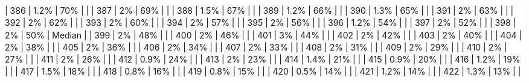| 386 | 1.2% | 70% |  |
| 387 | 2% | 69% |  |
| 388 | 1.5% | 67% |  |
| 389 | 1.2% | 66% |  |
| 390 | 1.3% | 65% |  |
| 391 | 2% | 63% |  |
| 392 | 2% | 62% |  |
| 393 | 2% | 60% |  |
| 394 | 2% | 57% |  |
| 395 | 2% | 56% |  |
| 396 | 1.2% | 54% |  |
| 397 | 2% | 52% |  |
| 398 | 2% | 50% | Median |
| 399 | 2% | 48% |  |
| 400 | 2% | 46% |  |
| 401 | 3% | 44% |  |
| 402 | 2% | 42% |  |
| 403 | 2% | 40% |  |
| 404 | 2% | 38% |  |
| 405 | 2% | 36% |  |
| 406 | 2% | 34% |  |
| 407 | 2% | 33% |  |
| 408 | 2% | 31% |  |
| 409 | 2% | 29% |  |
| 410 | 2% | 27% |  |
| 411 | 2% | 26% |  |
| 412 | 0.9% | 24% |  |
| 413 | 2% | 23% |  |
| 414 | 1.4% | 21% |  |
| 415 | 0.9% | 20% |  |
| 416 | 1.2% | 19% |  |
| 417 | 1.5% | 18% |  |
| 418 | 0.8% | 16% |  |
| 419 | 0.8% | 15% |  |
| 420 | 0.5% | 14% |  |
| 421 | 1.2% | 14% |  |
| 422 | 1.3% | 13% |  |